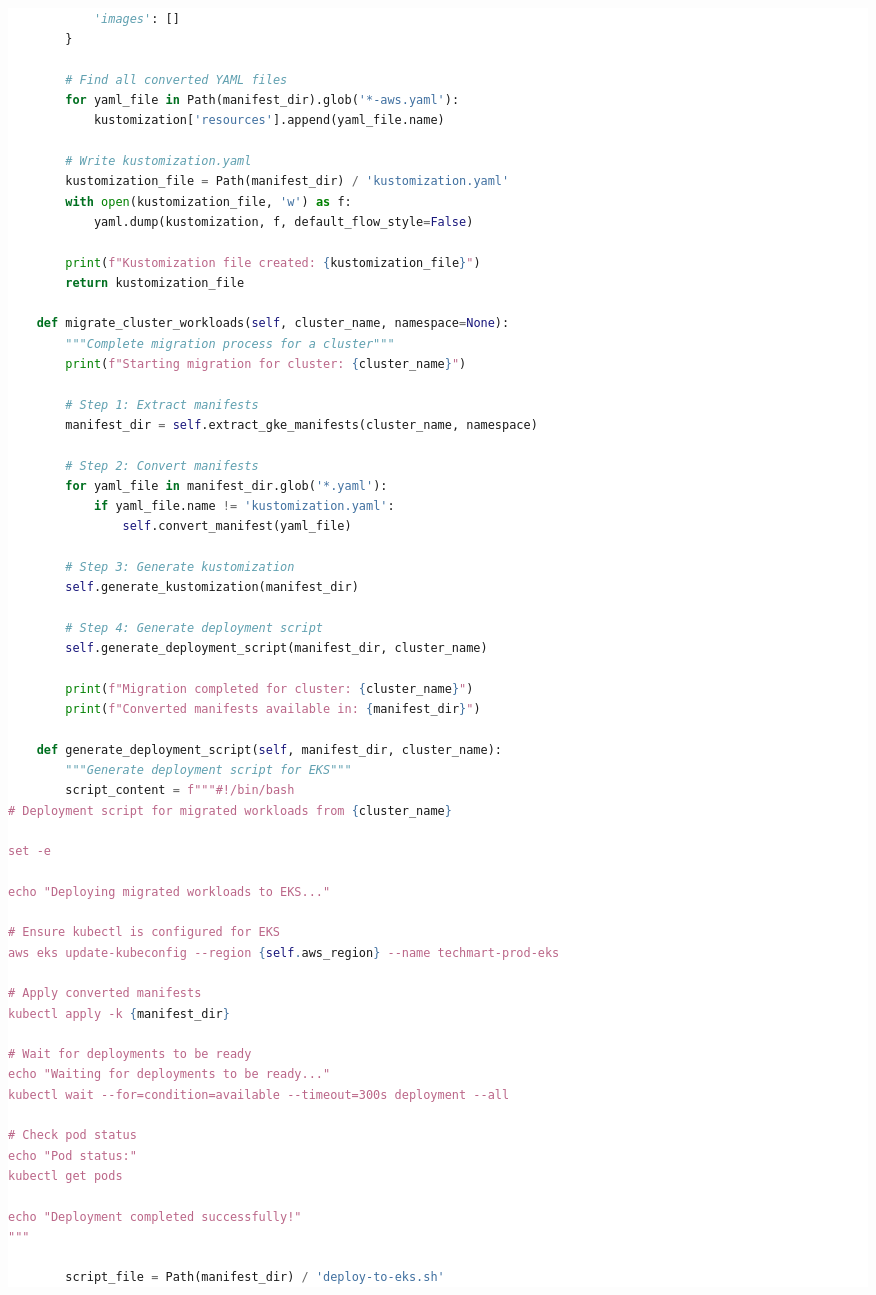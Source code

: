 ```python
            'images': []
        }
        
        # Find all converted YAML files
        for yaml_file in Path(manifest_dir).glob('*-aws.yaml'):
            kustomization['resources'].append(yaml_file.name)
        
        # Write kustomization.yaml
        kustomization_file = Path(manifest_dir) / 'kustomization.yaml'
        with open(kustomization_file, 'w') as f:
            yaml.dump(kustomization, f, default_flow_style=False)
        
        print(f"Kustomization file created: {kustomization_file}")
        return kustomization_file
    
    def migrate_cluster_workloads(self, cluster_name, namespace=None):
        """Complete migration process for a cluster"""
        print(f"Starting migration for cluster: {cluster_name}")
        
        # Step 1: Extract manifests
        manifest_dir = self.extract_gke_manifests(cluster_name, namespace)
        
        # Step 2: Convert manifests
        for yaml_file in manifest_dir.glob('*.yaml'):
            if yaml_file.name != 'kustomization.yaml':
                self.convert_manifest(yaml_file)
        
        # Step 3: Generate kustomization
        self.generate_kustomization(manifest_dir)
        
        # Step 4: Generate deployment script
        self.generate_deployment_script(manifest_dir, cluster_name)
        
        print(f"Migration completed for cluster: {cluster_name}")
        print(f"Converted manifests available in: {manifest_dir}")
    
    def generate_deployment_script(self, manifest_dir, cluster_name):
        """Generate deployment script for EKS"""
        script_content = f"""#!/bin/bash
# Deployment script for migrated workloads from {cluster_name}

set -e

echo "Deploying migrated workloads to EKS..."

# Ensure kubectl is configured for EKS
aws eks update-kubeconfig --region {self.aws_region} --name techmart-prod-eks

# Apply converted manifests
kubectl apply -k {manifest_dir}

# Wait for deployments to be ready
echo "Waiting for deployments to be ready..."
kubectl wait --for=condition=available --timeout=300s deployment --all

# Check pod status
echo "Pod status:"
kubectl get pods

echo "Deployment completed successfully!"
"""
        
        script_file = Path(manifest_dir) / 'deploy-to-eks.sh'
```